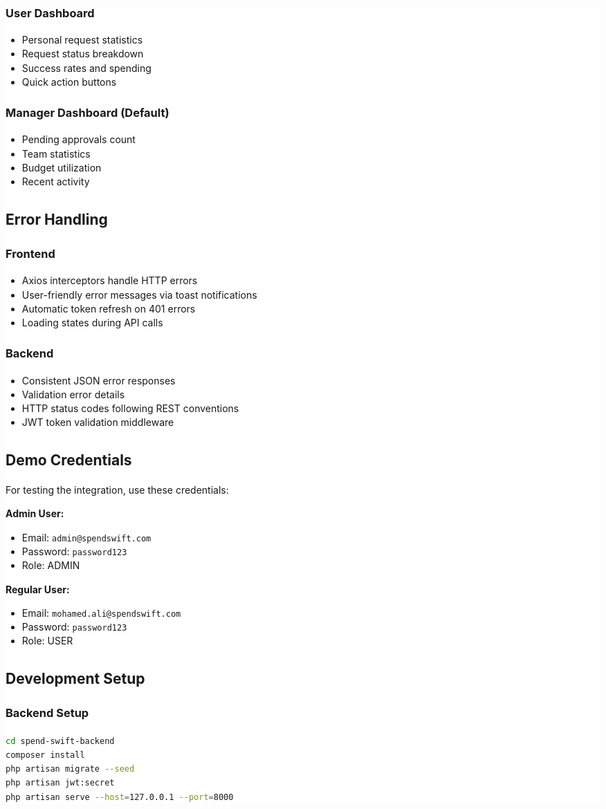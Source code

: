 ### User Dashboard
- Personal request statistics
- Request status breakdown
- Success rates and spending
- Quick action buttons

### Manager Dashboard (Default)
- Pending approvals count
- Team statistics
- Budget utilization
- Recent activity

## Error Handling

### Frontend
- Axios interceptors handle HTTP errors
- User-friendly error messages via toast notifications
- Automatic token refresh on 401 errors
- Loading states during API calls

### Backend
- Consistent JSON error responses
- Validation error details
- HTTP status codes following REST conventions
- JWT token validation middleware

## Demo Credentials

For testing the integration, use these credentials:

**Admin User:**
- Email: `admin@spendswift.com`
- Password: `password123`
- Role: ADMIN

**Regular User:**
- Email: `mohamed.ali@spendswift.com`  
- Password: `password123`
- Role: USER

## Development Setup

### Backend Setup
```bash
cd spend-swift-backend
composer install
php artisan migrate --seed
php artisan jwt:secret
php artisan serve --host=127.0.0.1 --port=8000
```

